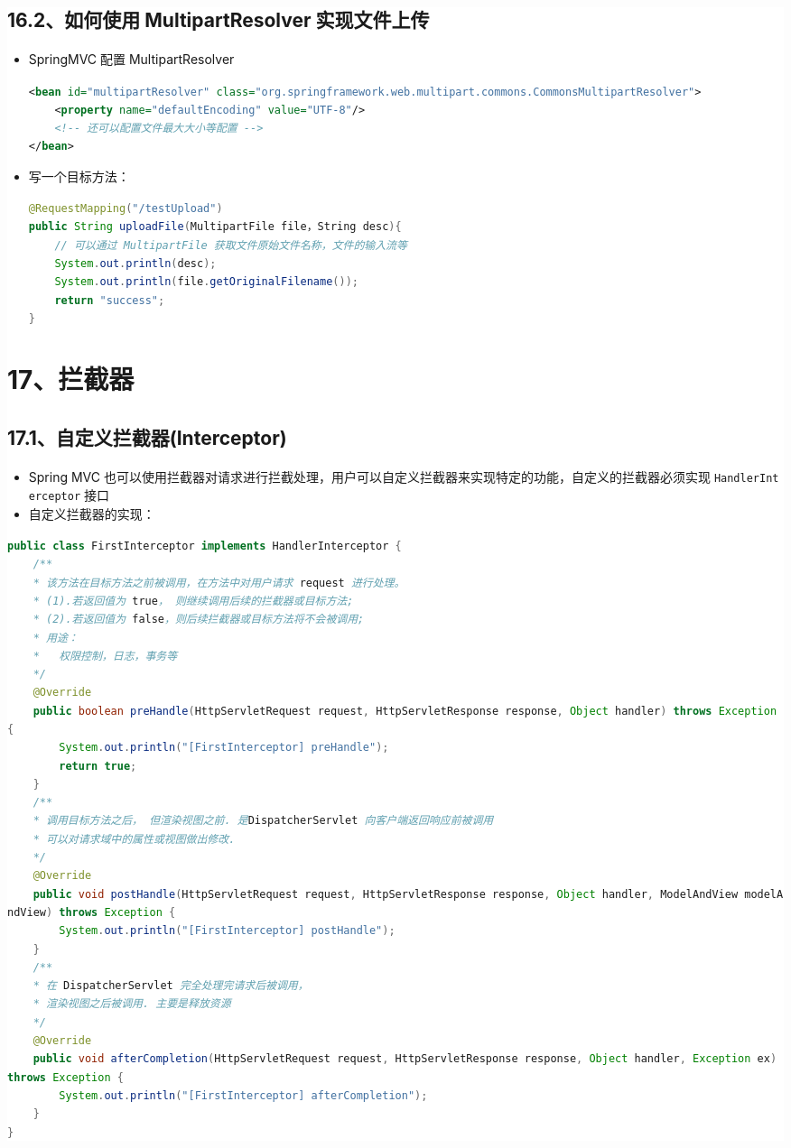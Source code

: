 ## 16.2、如何使用 MultipartResolver 实现文件上传

- SpringMVC 配置 MultipartResolver
	```xml
	<bean id="multipartResolver" class="org.springframework.web.multipart.commons.CommonsMultipartResolver">
		<property name="defaultEncoding" value="UTF-8"/>
		<!-- 还可以配置文件最大大小等配置 -->
	</bean>
	```
- 写一个目标方法：
	```java
	@RequestMapping("/testUpload")
	public String uploadFile(MultipartFile file，String desc){
		// 可以通过 MultipartFile 获取文件原始文件名称，文件的输入流等
		System.out.println(desc);
		System.out.println(file.getOriginalFilename());
		return "success";
	}
	```
# 17、拦截器

## 17.1、自定义拦截器(Interceptor)

- Spring MVC 也可以使用拦截器对请求进行拦截处理，用户可以自定义拦截器来实现特定的功能，自定义的拦截器必须实现 `HandlerInterceptor` 接口
- 自定义拦截器的实现：
```java
public class FirstInterceptor implements HandlerInterceptor {
	/**
	* 该方法在目标方法之前被调用，在方法中对用户请求 request 进行处理。
	* (1).若返回值为 true， 则继续调用后续的拦截器或目标方法;
	* (2).若返回值为 false，则后续拦截器或目标方法将不会被调用;
	* 用途：
	* 	权限控制，日志，事务等
	*/
	@Override
	public boolean preHandle(HttpServletRequest request, HttpServletResponse response, Object handler) throws Exception {
		System.out.println("[FirstInterceptor] preHandle");
		return true;
	}
	/**
	* 调用目标方法之后， 但渲染视图之前. 是DispatcherServlet 向客户端返回响应前被调用
	* 可以对请求域中的属性或视图做出修改.
	*/
	@Override
	public void postHandle(HttpServletRequest request, HttpServletResponse response, Object handler, ModelAndView modelAndView) throws Exception {
		System.out.println("[FirstInterceptor] postHandle");
	}
	/**
	* 在 DispatcherServlet 完全处理完请求后被调用，
	* 渲染视图之后被调用. 主要是释放资源
	*/
	@Override
	public void afterCompletion(HttpServletRequest request, HttpServletResponse response, Object handler, Exception ex) throws Exception {
		System.out.println("[FirstInterceptor] afterCompletion");
	}
}
```